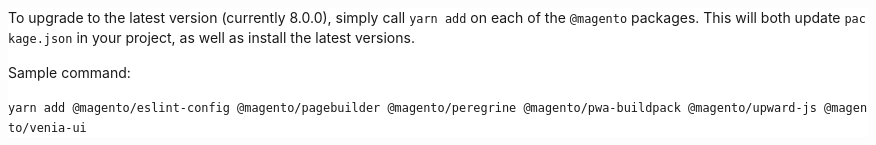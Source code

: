 To upgrade to the latest version (currently 8.0.0), simply call `yarn add` on each of the `@magento` packages. This will both update `package.json` in your project, as well as install the latest versions.

Sample command:

```
yarn add @magento/eslint-config @magento/pagebuilder @magento/peregrine @magento/pwa-buildpack @magento/upward-js @magento/venia-ui
```

[pwa studio releases]: https://github.com/magento/pwa-studio/releases

[`venia-ui-declare.js`]: https://github.com/magento/pwa-studio/blob/release/8.0/packages/venia-ui/lib/targets/venia-ui-declare.js
[`peregrine-declare.js`]: https://github.com/magento/pwa-studio/blob/release/8.0/packages/peregrine/lib/targets/peregrine-declare.js
[`declare-base.js`]: https://github.com/magento/pwa-studio/blob/release/8.0/packages/pwa-buildpack/lib/BuildBus/declare-base.js
[dialog component]: https://github.com/magento/pwa-studio/tree/release/8.0/packages/venia-ui/lib/components/Dialog
[pwa studio fundamentals]: http://pwastudio.io/tutorials/pwa-studio-fundamentals/
[page builder]: https://magento.com/products/magento-commerce/page-builder

[#2708]: https://github.com/magento/pwa-studio/pull/2708
[#2705]: https://github.com/magento/pwa-studio/pull/2705
[#2698]: https://github.com/magento/pwa-studio/pull/2698
[#2697]: https://github.com/magento/pwa-studio/pull/2697
[#2693]: https://github.com/magento/pwa-studio/pull/2693
[#2684]: https://github.com/magento/pwa-studio/pull/2684
[#2676]: https://github.com/magento/pwa-studio/pull/2676
[#2675]: https://github.com/magento/pwa-studio/pull/2675
[#2673]: https://github.com/magento/pwa-studio/pull/2673
[#2670]: https://github.com/magento/pwa-studio/pull/2670
[#2667]: https://github.com/magento/pwa-studio/pull/2667
[#2665]: https://github.com/magento/pwa-studio/pull/2665
[#2664]: https://github.com/magento/pwa-studio/pull/2664
[#2663]: https://github.com/magento/pwa-studio/pull/2663
[#2662]: https://github.com/magento/pwa-studio/pull/2662
[#2660]: https://github.com/magento/pwa-studio/pull/2660
[#2659]: https://github.com/magento/pwa-studio/pull/2659
[#2657]: https://github.com/magento/pwa-studio/pull/2657
[#2656]: https://github.com/magento/pwa-studio/pull/2656
[#2655]: https://github.com/magento/pwa-studio/pull/2655
[#2653]: https://github.com/magento/pwa-studio/pull/2653
[#2652]: https://github.com/magento/pwa-studio/pull/2652
[#2649]: https://github.com/magento/pwa-studio/pull/2649
[#2646]: https://github.com/magento/pwa-studio/pull/2646
[#2643]: https://github.com/magento/pwa-studio/pull/2643
[#2642]: https://github.com/magento/pwa-studio/pull/2642
[#2641]: https://github.com/magento/pwa-studio/pull/2641
[#2637]: https://github.com/magento/pwa-studio/pull/2637
[#2634]: https://github.com/magento/pwa-studio/pull/2634
[#2632]: https://github.com/magento/pwa-studio/pull/2632
[#2630]: https://github.com/magento/pwa-studio/pull/2630
[#2620]: https://github.com/magento/pwa-studio/pull/2620
[#2619]: https://github.com/magento/pwa-studio/pull/2619
[#2618]: https://github.com/magento/pwa-studio/pull/2618
[#2616]: https://github.com/magento/pwa-studio/pull/2616
[#2614]: https://github.com/magento/pwa-studio/pull/2614
[#2612]: https://github.com/magento/pwa-studio/pull/2612
[#2611]: https://github.com/magento/pwa-studio/pull/2611
[#2609]: https://github.com/magento/pwa-studio/pull/2609
[#2605]: https://github.com/magento/pwa-studio/pull/2605
[#2602]: https://github.com/magento/pwa-studio/pull/2602
[#2601]: https://github.com/magento/pwa-studio/pull/2601
[#2599]: https://github.com/magento/pwa-studio/pull/2599
[#2596]: https://github.com/magento/pwa-studio/pull/2596
[#2594]: https://github.com/magento/pwa-studio/pull/2594
[#2593]: https://github.com/magento/pwa-studio/pull/2593
[#2590]: https://github.com/magento/pwa-studio/pull/2590
[#2588]: https://github.com/magento/pwa-studio/pull/2588
[#2587]: https://github.com/magento/pwa-studio/pull/2587
[#2584]: https://github.com/magento/pwa-studio/pull/2584
[#2583]: https://github.com/magento/pwa-studio/pull/2583
[#2582]: https://github.com/magento/pwa-studio/pull/2582
[#2577]: https://github.com/magento/pwa-studio/pull/2577
[#2576]: https://github.com/magento/pwa-studio/pull/2576
[#2574]: https://github.com/magento/pwa-studio/pull/2574
[#2572]: https://github.com/magento/pwa-studio/pull/2572
[#2571]: https://github.com/magento/pwa-studio/pull/2571
[#2569]: https://github.com/magento/pwa-studio/pull/2569
[#2566]: https://github.com/magento/pwa-studio/pull/2566
[#2562]: https://github.com/magento/pwa-studio/pull/2562
[#2560]: https://github.com/magento/pwa-studio/pull/2560
[#2559]: https://github.com/magento/pwa-studio/pull/2559
[#2557]: https://github.com/magento/pwa-studio/pull/2557
[#2556]: https://github.com/magento/pwa-studio/pull/2556
[#2555]: https://github.com/magento/pwa-studio/pull/2555
[#2554]: https://github.com/magento/pwa-studio/pull/2554
[#2553]: https://github.com/magento/pwa-studio/pull/2553
[#2550]: https://github.com/magento/pwa-studio/pull/2550
[#2549]: https://github.com/magento/pwa-studio/pull/2549
[#2548]: https://github.com/magento/pwa-studio/pull/2548
[#2547]: https://github.com/magento/pwa-studio/pull/2547
[#2545]: https://github.com/magento/pwa-studio/pull/2545
[#2543]: https://github.com/magento/pwa-studio/pull/2543
[#2538]: https://github.com/magento/pwa-studio/pull/2538
[#2535]: https://github.com/magento/pwa-studio/pull/2535
[#2532]: https://github.com/magento/pwa-studio/pull/2532
[#2530]: https://github.com/magento/pwa-studio/pull/2530
[#2529]: https://github.com/magento/pwa-studio/pull/2529
[#2528]: https://github.com/magento/pwa-studio/pull/2528
[#2527]: https://github.com/magento/pwa-studio/pull/2527
[#2526]: https://github.com/magento/pwa-studio/pull/2526
[#2523]: https://github.com/magento/pwa-studio/pull/2523
[#2520]: https://github.com/magento/pwa-studio/pull/2520
[#2518]: https://github.com/magento/pwa-studio/pull/2518
[#2516]: https://github.com/magento/pwa-studio/pull/2516

[apollo client 3.0]: https://www.apollographql.com/docs/react/migrating/apollo-client-3-migration/
[scaffolding tool]: http://pwastudio.io/pwa-buildpack/scaffolding/
[venia concept]: https://github.com/magento/pwa-studio/tree/master/packages/venia-concept
[#2514]: https://github.com/magento/pwa-studio/pull/2514
[#2513]: https://github.com/magento/pwa-studio/pull/2513
[#2511]: https://github.com/magento/pwa-studio/pull/2511
[#2510]: https://github.com/magento/pwa-studio/pull/2510
[#2509]: https://github.com/magento/pwa-studio/pull/2509
[#2508]: https://github.com/magento/pwa-studio/pull/2508
[#2506]: https://github.com/magento/pwa-studio/pull/2506
[#2505]: https://github.com/magento/pwa-studio/pull/2505
[#2504]: https://github.com/magento/pwa-studio/pull/2504
[#2500]: https://github.com/magento/pwa-studio/pull/2500
[#2498]: https://github.com/magento/pwa-studio/pull/2498
[#2496]: https://github.com/magento/pwa-studio/pull/2496
[#2494]: https://github.com/magento/pwa-studio/pull/2494
[#2493]: https://github.com/magento/pwa-studio/pull/2493
[#2492]: https://github.com/magento/pwa-studio/pull/2492
[#2490]: https://github.com/magento/pwa-studio/pull/2490
[#2484]: https://github.com/magento/pwa-studio/pull/2484
[#2472]: https://github.com/magento/pwa-studio/pull/2472
[#2443]: https://github.com/magento/pwa-studio/pull/2443
[#2423]: https://github.com/magento/pwa-studio/pull/2423
[#2415]: https://github.com/magento/pwa-studio/pull/2415